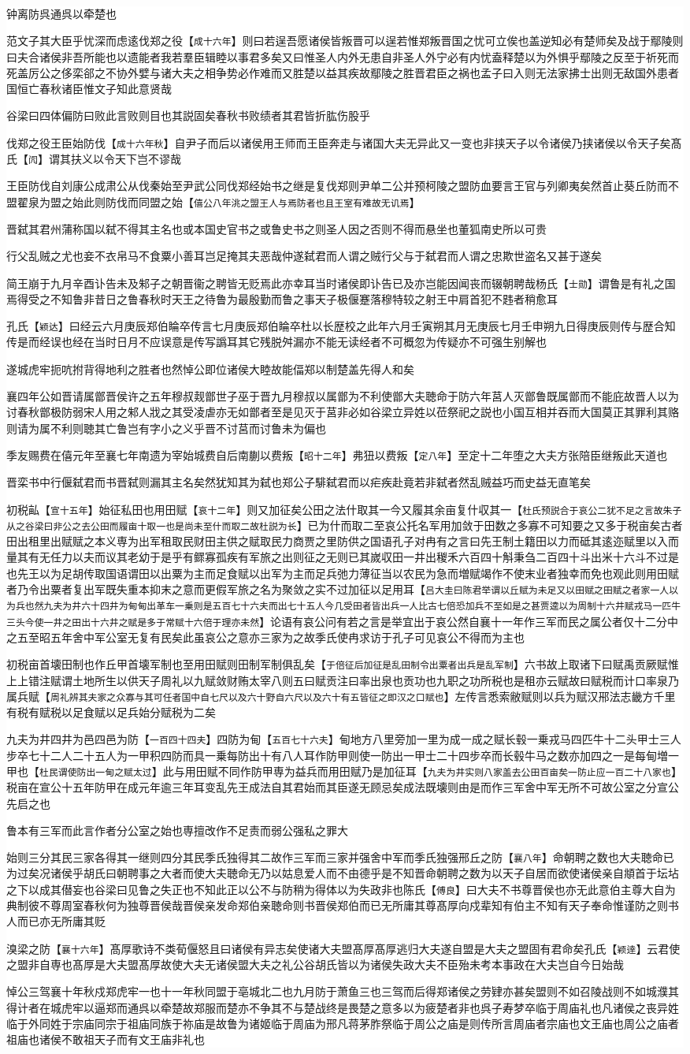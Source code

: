 钟离防呉通呉以牵楚也  

范文子其大臣乎忧深而虑逺伐郑之役【`成十六年`】则曰若逞吾愿诸侯皆叛晋可以逞若惟郑叛晋国之忧可立俟也盖逆知必有楚师矣及战于鄢陵则曰夫合诸侯非吾所能也以遗能者我若羣臣辑睦以事君多矣又曰惟圣人内外无患自非圣人外宁必有内忧盍释楚以为外惧乎鄢陵之反至于祈死而死盖厉公之侈栾郤之不协外嬖与诸大夫之相争势必作难而又胜楚以益其疾故鄢陵之胜晋君臣之祸也孟子曰入则无法家拂士出则无敌国外患者国恒亡春秋诸臣惟文子知此意贤哉  

谷梁曰四体偏防曰败此言败则目也其説固矣春秋书败绩者其君皆折肱伤股乎  

伐郑之役王臣始防伐【`成十六年秋`】自尹子而后以诸侯用王师而王臣奔走与诸国大夫无异此又一变也非挟天子以令诸侯乃挟诸侯以令天子矣髙氏【`闶`】谓其扶义以令天下岂不谬哉  

王臣防伐自刘康公成肃公从伐秦始至尹武公同伐郑经始书之继是复伐郑则尹单二公并预柯陵之盟防血要言王官与列卿夷矣然首止葵丘防而不盟翟泉为盟之始此则防伐而同盟之始【`僖公八年洮之盟王人与焉防者也且王室有难故无讥焉`】  

晋弑其君州蒲称国以弑不得其主名也或本国史官书之或鲁史书之则圣人因之否则不得而悬坐也董狐南史所以可贵  

行父乱贼之尤也妾不衣帛马不食粟小善耳岂足掩其夫恶哉仲遂弑君而人谓之贼行父与于弑君而人谓之忠欺世盗名又甚于遂矣  

简王崩于九月辛酉讣告未及邾子之朝晋衞之聘皆无贬焉此亦幸耳当时诸侯即讣告已及亦岂能因闻丧而辍朝聘哉杨氏【`士勋`】谓鲁是有礼之国焉得受之不知鲁非昔日之鲁春秋时天王之待鲁为最殷勤而鲁之事天子极偃蹇落穆特较之射王中肩首犯不韪者稍愈耳  

孔氏【`颖达`】曰经云六月庚辰郑伯睔卒传言七月庚辰郑伯睔卒杜以长歴校之此年六月壬寅朔其月无庚辰七月壬申朔九日得庚辰则传与歴合知传是而经误也经在当时日月不应误意是传写譌耳其它残脱舛漏亦不能无读经者不可概忽为传疑亦不可强生别解也  

遂城虎牢扼吭拊背得地利之胜者也然悼公即位诸侯大睦故能偪郑以制楚盖先得人和矣  

襄四年公如晋请属鄫晋侯许之五年穆叔觌鄫世子巫于晋九月穆叔以属鄫为不利使鄫大夫聴命于防六年莒人灭鄫鲁既属鄫而不能庇故晋人以为讨春秋鄫极防弱宋人用之邾人戕之其受凌虐亦无如鄫者至是见灭于莒非必如谷梁立异姓以莅祭祀之説也小国互相并吞而大国莫正其罪利其赂则请为属不利则聴其亡鲁岂有字小之义乎晋不讨莒而讨鲁未为偏也  

季友赐费在僖元年至襄七年南遗为宰始城费自后南蒯以费叛【`昭十二年`】弗狃以费叛【`定八年`】至定十二年堕之大夫方张陪臣继叛此天道也  

晋栾书中行偃弑君而书晋弑则漏其主名矣然犹知其为弑也郑公子騑弑君而以疟疾赴竟若非弑者然乱贼益巧而史益无直笔矣  

初税畆【`宣十五年`】始征私田也用田赋【`哀十二年`】则又加征矣公田之法什取其一今又履其余亩复什収其一【`杜氏预説合于哀公二犹不足之言故朱子从之谷梁曰非公之去公田而履亩十取一也是尚未至什而取二故杜説为长`】已为什而取二至哀公托名军用加敛于田数之多寡不可知要之又多于税亩矣古者田出租里出赋赋之本义専为出军租取民财田主供之赋取民力商贾之里防供之国语孔子对冉有之言曰先王制土籍田以力而砥其逺迩赋里以入而量其有无任力以夫而议其老幼于是乎有鳏寡孤疾有军旅之出则征之无则已其嵗収田一井出稯禾六百四十斛秉刍二百四十斗出米十六斗不过是也先王以为足胡传取国语谓田以出粟为主而足食赋以出军为主而足兵弛力薄征当以农民为急而増赋竭作不使末业者独幸而免也观此则用田赋者乃令出粟者复出军既失重本抑末之意而更假军旅之名为聚敛之实不过加征以足用耳【`吕大圭曰陈君举谓以丘赋为未足又以田赋之田赋之者家一人以为兵也然九夫为井六十四井为甸甸出革车一乗则是五百七十六夫而出七十五人今几受田者皆出兵一人比古七倍恐加兵不至如是之甚贾逵以为周制十六井赋戎马一匹牛三头今使一井之田出十六井之赋是多于常赋十六倍于理亦未然`】论语有哀公问有若之言是举宜出于哀公然自襄十一年作三军而民之属公者仅十二分中之五至昭五年舍中军公室无复有民矣此虽哀公之意亦三家为之故季氏使冉求访于孔子可见哀公不得而为主也  

初税亩首壊田制也作丘甲首壊军制也至用田赋则田制军制俱乱矣【`于倍征后加征是乱田制令出粟者出兵是乱军制`】六书故上取诸下曰赋禹贡厥赋惟上上错注赋谓土地所生以供天子周礼以九赋敛财贿太宰八则五曰赋贡注曰率出泉也贡功也九职之功所税也是租亦云赋故曰赋税而计口率泉乃属兵赋【`周礼辨其夫家之众寡与其可任者国中自七尺以及六十野自六尺以及六十有五皆征之即汉之口赋也`】左传言悉索敝赋则以兵为赋汉郉法志畿方千里有税有赋税以足食赋以足兵始分赋税为二矣  

九夫为井四井为邑四邑为防【`一百四十四夫`】四防为甸【`五百七十六夫`】甸地方八里旁加一里为成一成之赋长毂一乗戎马四匹牛十二头甲士三人步卒七十二人二十五人为一甲积四防而具一乗每防出十有八人耳作防甲则使一防出一甲士二十四步卒而长毂牛马之数亦加四之一是每甸増一甲也【`杜民谓使防出一甸之赋太过`】此与用田赋不同作防甲専为益兵而用田赋乃是加征耳【`九夫为井实则八家盖去公田百亩矣一防止应一百二十八家也`】税亩在宣公十五年防甲在成元年逾三年耳变乱先王成法自其君始而其臣遂无顾忌矣成法既壊则由是而作三军舍中军无所不可故公室之分宣公先启之也  

鲁本有三军而此言作者分公室之始也専擅改作不足责而弱公强私之罪大  

始则三分其民三家各得其一继则四分其民季氏独得其二故作三军而三家并强舍中军而季氏独强邢丘之防【`襄八年`】命朝聘之数也大夫聴命已为过矣况诸侯乎胡氏曰朝聘事之大者而使大夫聴命无乃以姑息爱人而不由德乎是不知晋命朝聘之数为以天子自居而欲使诸侯亲自頫首于坛坫之下以成其僣妄也谷梁曰见鲁之失正也不知此正以公不与防稍为得体以为失政非也陈氏【`傅良`】曰大夫不书尊晋侯也亦无此意伯主尊大自为典制彼不尊周室春秋何为独尊晋侯哉晋侯亲发命郑伯亲聴命则书晋侯郑伯而已无所庸其尊髙厚向戍辈知有伯主不知有天子奉命惟谨防之则书人而已亦无所庸其贬  

溴梁之防【`襄十六年`】髙厚歌诗不类荀偃怒且曰诸侯有异志矣使诸大夫盟髙厚髙厚逃归大夫遂自盟是大夫之盟固有君命矣孔氏【`颖逹`】云君使之盟非自専也髙厚是大夫盟髙厚故使大夫无诸侯盟大夫之礼公谷胡氏皆以为诸侯失政大夫不臣殆未考本事政在大夫岂自今日始哉  

悼公三驾襄十年秋戍郑虎牢一也十一年秋同盟于亳城北二也九月防于萧鱼三也三驾而后得郑诸侯之劳肄亦甚矣盟则不如召陵战则不如城濮其得计者在城虎牢以逼郑而通呉以牵楚故郑服而楚亦不争其不与楚战终是畏楚之意多以为疲楚者非也呉子寿梦卒临于周庙礼也凡诸侯之丧异姓临于外同姓于宗庙同宗于祖庙同族于祢庙是故鲁为诸姬临于周庙为邢凡蒋茅胙祭临于周公之庙是则传所言周庙者宗庙也文王庙也周公之庙者祖庙也诸侯不敢祖天子而有文王庙非礼也  
